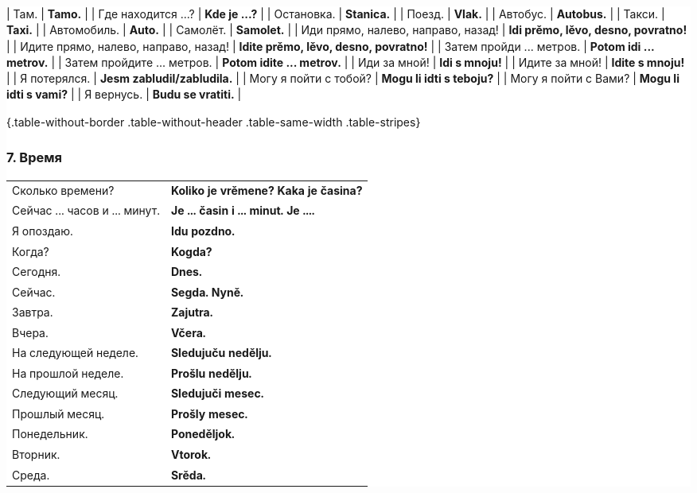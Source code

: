 | Там.                                 | **Tamo.**                                 |
| Где находится ...?                   | **Kde je ...?**                           |
| Остановка.                           | **Stanica.**                              |
| Поезд.                               | **Vlak.**                                 |
| Автобус.                             | **Autobus.**                              |
| Такси.                               | **Taxi.**                                 |
| Автомобиль.                          | **Auto.**                                 |
| Самолёт.                             | **Samolet.**                              |
| Иди прямо, налево, направо, назад!   | **Idi prěmo, lěvo, desno, povratno!**     |
| Идите прямо, налево, направо, назад! | **Idite prěmo, lěvo, desno, povratno!**   |
| Затем пройди ... метров.             | **Potom idi ... metrov.**                 |
| Затем пройдите ... метров.           | **Potom idite ... metrov.**               |
| Иди за мной!                         | **Idi s mnoju!**                          |
| Идите за мной!                       | **Idite s mnoju!**                        |
| Я потерялся.                         | **Jesm zabludil/zabludila.**              |
| Могу я пойти с тобой?                | **Mogu li idti s teboju?**                |
| Могу я пойти с Вами?                 | **Mogu li idti s vami?**                  |
| Я вернусь.                           | **Budu se vratiti.**                      |

{.table-without-border .table-without-header .table-same-width .table-stripes}

### 7. Время

|                               |                                        |
| ----------------------------- | -------------------------------------- |
| Сколько времени?              | **Koliko je vrěmene? Kaka je časina?** |
| Сейчас ... часов и ... минут. | **Je ... časin i ... minut. Je ....**  |
| Я опоздаю.                    | **Idu pozdno.**                        |
| Когда?                        | **Kogda?**                             |
| Сегодня.                      | **Dnes.**                              |
| Сейчас.                       | **Segda. Nyně.**                       |
| Завтра.                       | **Zajutra.**                           |
| Вчера.                        | **Včera.**                             |
| На следующей неделе.          | **Sledujuču nedělju.**                 |
| На прошлой неделе.            | **Prošlu nedělju.**                    |
| Следующий месяц.              | **Sledujuči mesec.**                   |
| Прошлый месяц.                | **Prošly mesec.**                      |
| Понедельник.                  | **Poneděljok.**                        |
| Вторник.                      | **Vtorok.**                            |
| Среда.                        | **Srěda.**                             |
